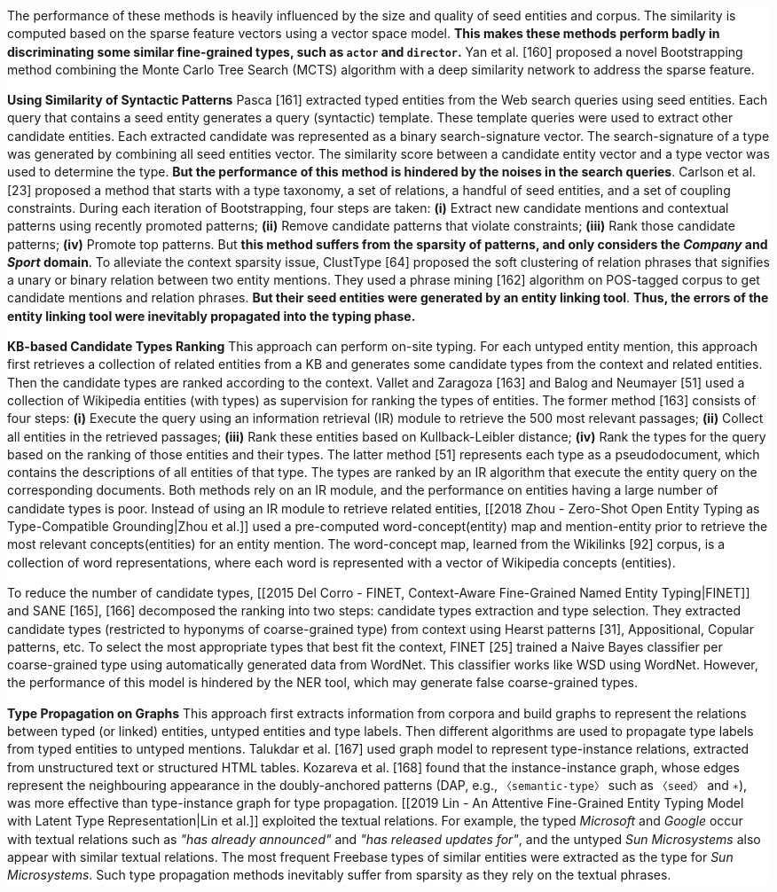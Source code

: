 The performance of these methods is heavily influenced by the size and quality of seed entities and corpus. The similarity is computed based on the sparse feature vectors using a vector space model. **This makes these methods perform badly in discriminating some similar fine-grained types, such as `actor` and `director`.** Yan et al. [160] proposed a novel Bootstrapping method combining the Monte Carlo Tree Search (MCTS) algorithm with a deep similarity network to address the sparse feature.

**Using Similarity of Syntactic Patterns** Pasca [161] extracted typed entities from the Web search queries using seed entities. Each query that contains a seed entity generates a query (syntactic) template. These template queries were used to extract other candidate entities. Each extracted candidate was represented as a binary search-signature vector. The search-signature of a type was generated by combining all seed entities vector. The similarity score between a candidate entity vector and a type vector was used to determine the type. **But the performance of this method is hindered by the noises in the search queries**. Carlson et al. [23] proposed a method that starts with a type taxonomy, a set of relations, a handful of seed entities, and a set of coupling constraints. During each iteration of Bootstrapping, four steps are taken: **(i)** Extract new candidate mentions and contextual patterns using recently promoted patterns; **(ii)** Remove candidate patterns that violate constraints; **(iii)** Rank those candidate patterns; **(iv)** Promote top patterns. But **this method suffers from the sparsity of patterns, and only considers the *Company* and *Sport* domain**.
To alleviate the context sparsity issue, ClustType [64] proposed the soft clustering of relation phrases that signifies a unary or binary relation between two entity mentions. They used a phrase mining [162] algorithm on POS-tagged corpus to get candidate mentions and relation phrases. **But their seed entities were generated by an entity linking tool**. **Thus, the errors of the entity linking tool were inevitably propagated into the typing phase.**

**KB-based Candidate Types Ranking** This approach can perform on-site typing. For each untyped entity mention, this approach first retrieves a collection of related entities from a KB and generates some candidate types from the context and related entities. Then the candidate types are ranked according to the context. Vallet and Zaragoza [163] and Balog and Neumayer [51] used a collection of Wikipedia entities (with types) as supervision for ranking the types of entities. The former method [163] consists of four steps: **(i)** Execute the query using an information retrieval (IR) module to retrieve the 500 most relevant passages; **(ii)** Collect all entities in the retrieved passages; **(iii)** Rank these entities based on Kullback-Leibler distance; **(iv)** Rank the types for the query based on the ranking of those entities and their types. The latter method [51] represents each type as a pseudodocument, which contains the descriptions of all entities of that type. The types are ranked by an IR algorithm that execute the entity query on the corresponding documents. Both methods rely on an IR module, and the performance on entities having a large number of candidate types is poor. Instead of using an IR module to retrieve related entities, [[2018 Zhou - Zero-Shot Open Entity Typing as Type-Compatible Grounding|Zhou et al.]] used a pre-computed word-concept(entity) map and mention-entity prior to retrieve the most relevant concepts(entities) for an entity mention. The word-concept map, learned from the Wikilinks [92] corpus, is a collection of word representations, where each word is represented with a vector of Wikipedia concepts (entities).

To reduce the number of candidate types, [[2015 Del Corro - FINET, Context-Aware Fine-Grained Named Entity Typing|FINET]] and SANE [165], [166] decomposed the ranking into two steps: candidate types extraction and type selection. They extracted candidate types (restricted to hyponyms of coarse-grained type) from context using Hearst patterns [31], Appositional, Copular patterns, etc. To select the most appropriate types that best fit the context, FINET [25] trained a Naive Bayes classifier per coarse-grained type using automatically generated data from WordNet. This classifier works like WSD using WordNet. However, the performance of this model is hindered by the NER tool, which may generate false coarse-grained types.

**Type Propagation on Graphs** 
This approach first extracts information from corpora and build graphs to represent the relations between typed (or linked) entities, untyped entities and type labels. Then different algorithms are used to propagate type labels from typed entities to untyped mentions. Talukdar et al. [167] used graph model to represent type-instance relations, extracted from unstructured text or structured HTML tables. Kozareva et al. [168] found that the instance-instance graph, whose edges represent the neighbouring appearance in the doubly-anchored patterns (DAP, e.g., `〈semantic-type〉` such as `〈seed〉` and `∗`), was more effective than type-instance graph for type propagation. [[2019 Lin - An Attentive Fine-Grained Entity Typing Model with Latent Type Representation|Lin et al.]] exploited the textual relations. For example, the typed *Microsoft* and *Google* occur with textual relations such as *"has already announced"* and *"has released updates for"*, and the untyped *Sun Microsystems* also appear with similar textual relations. The most frequent Freebase types of similar entities were extracted as the type for *Sun Microsystems*. Such type propagation methods inevitably suffer from sparsity as they rely on the textual phrases.
